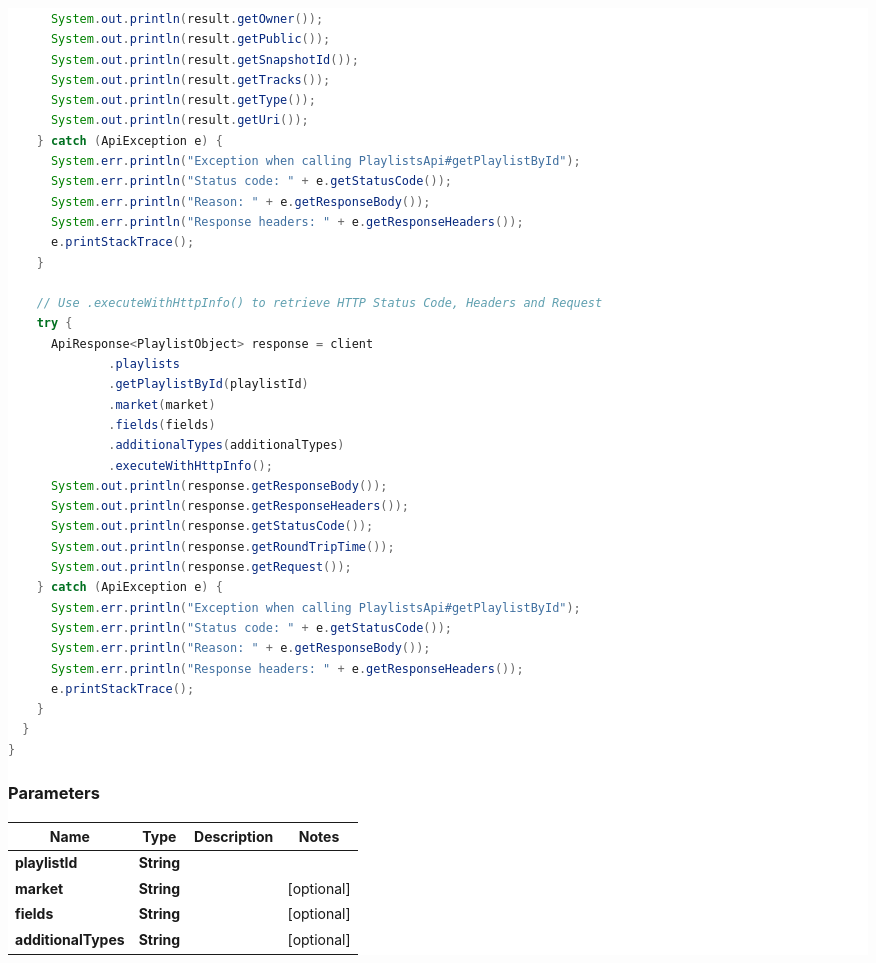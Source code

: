 ```java
      System.out.println(result.getOwner());
      System.out.println(result.getPublic());
      System.out.println(result.getSnapshotId());
      System.out.println(result.getTracks());
      System.out.println(result.getType());
      System.out.println(result.getUri());
    } catch (ApiException e) {
      System.err.println("Exception when calling PlaylistsApi#getPlaylistById");
      System.err.println("Status code: " + e.getStatusCode());
      System.err.println("Reason: " + e.getResponseBody());
      System.err.println("Response headers: " + e.getResponseHeaders());
      e.printStackTrace();
    }

    // Use .executeWithHttpInfo() to retrieve HTTP Status Code, Headers and Request
    try {
      ApiResponse<PlaylistObject> response = client
              .playlists
              .getPlaylistById(playlistId)
              .market(market)
              .fields(fields)
              .additionalTypes(additionalTypes)
              .executeWithHttpInfo();
      System.out.println(response.getResponseBody());
      System.out.println(response.getResponseHeaders());
      System.out.println(response.getStatusCode());
      System.out.println(response.getRoundTripTime());
      System.out.println(response.getRequest());
    } catch (ApiException e) {
      System.err.println("Exception when calling PlaylistsApi#getPlaylistById");
      System.err.println("Status code: " + e.getStatusCode());
      System.err.println("Reason: " + e.getResponseBody());
      System.err.println("Response headers: " + e.getResponseHeaders());
      e.printStackTrace();
    }
  }
}

```

### Parameters

| Name | Type | Description  | Notes |
|------------- | ------------- | ------------- | -------------|
| **playlistId** | **String**|  | |
| **market** | **String**|  | [optional] |
| **fields** | **String**|  | [optional] |
| **additionalTypes** | **String**|  | [optional] |
